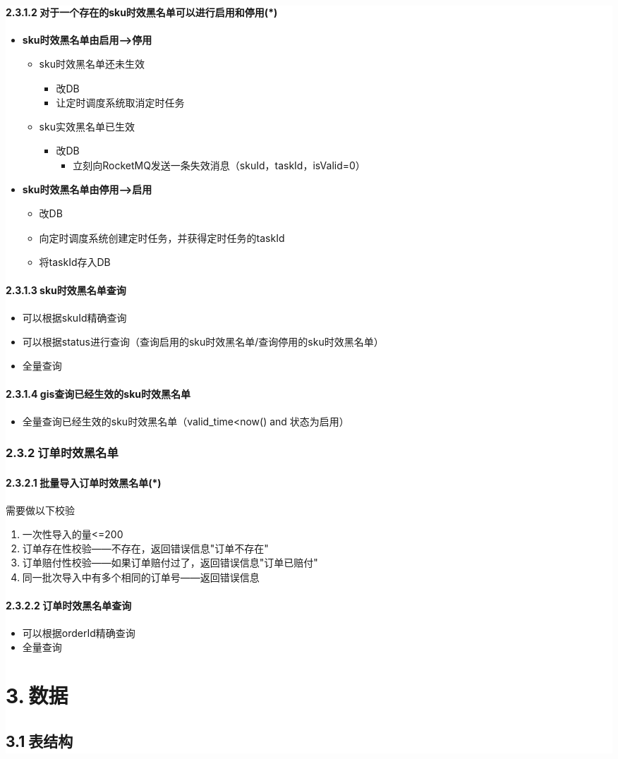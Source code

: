 
#### 2.3.1.2 对于一个存在的sku时效黑名单可以进行启用和停用(*)

* **sku时效黑名单由启用—>停用**
  * sku时效黑名单还未生效
    * 改DB
    * 让定时调度系统取消定时任务
  
  * sku实效黑名单已生效
    * 改DB
      * 立刻向RocketMQ发送一条失效消息（skuId，taskId，isValid=0）
  
* **sku时效黑名单由停用—>启用**

  * 改DB

  * 向定时调度系统创建定时任务，并获得定时任务的taskId

  * 将taskId存入DB





#### 2.3.1.3 sku时效黑名单查询

* 可以根据skuId精确查询

* 可以根据status进行查询（查询启用的sku时效黑名单/查询停用的sku时效黑名单）
* 全量查询

#### 2.3.1.4 gis查询已经生效的sku时效黑名单

* 全量查询已经生效的sku时效黑名单（valid_time<now() and 状态为启用）

### 2.3.2 订单时效黑名单

#### 2.3.2.1 批量导入订单时效黑名单(*)

需要做以下校验

1. 一次性导入的量<=200
2. 订单存在性校验——不存在，返回错误信息"订单不存在"
3. 订单赔付性校验——如果订单赔付过了，返回错误信息"订单已赔付"
4. 同一批次导入中有多个相同的订单号——返回错误信息

#### 2.3.2.2 订单时效黑名单查询

* 可以根据orderId精确查询
* 全量查询





# 3. 数据

## 3.1 表结构
